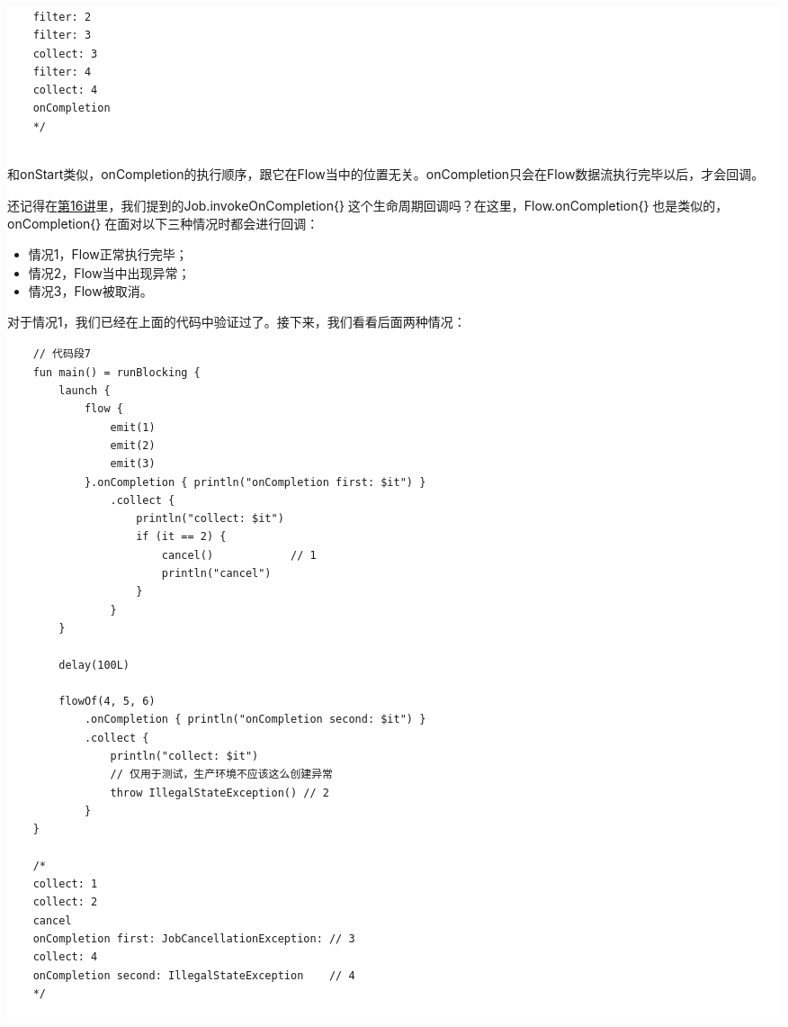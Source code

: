 ```
    filter: 2
    filter: 3
    collect: 3
    filter: 4
    collect: 4
    onCompletion
    */
    

```

和onStart类似，onCompletion的执行顺序，跟它在Flow当中的位置无关。onCompletion只会在Flow数据流执行完毕以后，才会回调。

还记得在[第16讲](https://time.geekbang.org/column/article/487930)里，我们提到的Job.invokeOnCompletion\{\} 这个生命周期回调吗？在这里，Flow.onCompletion\{\} 也是类似的，onCompletion\{\} 在面对以下三种情况时都会进行回调：

* 情况1，Flow正常执行完毕；
* 情况2，Flow当中出现异常；
* 情况3，Flow被取消。

对于情况1，我们已经在上面的代码中验证过了。接下来，我们看看后面两种情况：

```
    // 代码段7
    fun main() = runBlocking {
        launch {
            flow {
                emit(1)
                emit(2)
                emit(3)
            }.onCompletion { println("onCompletion first: $it") }
                .collect {
                    println("collect: $it")
                    if (it == 2) {
                        cancel()            // 1
                        println("cancel")
                    }
                }
        }
    
        delay(100L)
    
        flowOf(4, 5, 6)
            .onCompletion { println("onCompletion second: $it") }
            .collect {
                println("collect: $it")
                // 仅用于测试，生产环境不应该这么创建异常
                throw IllegalStateException() // 2
            }
    }
    
    /*
    collect: 1
    collect: 2
    cancel
    onCompletion first: JobCancellationException: // 3
    collect: 4
    onCompletion second: IllegalStateException    // 4
    */
    

```
